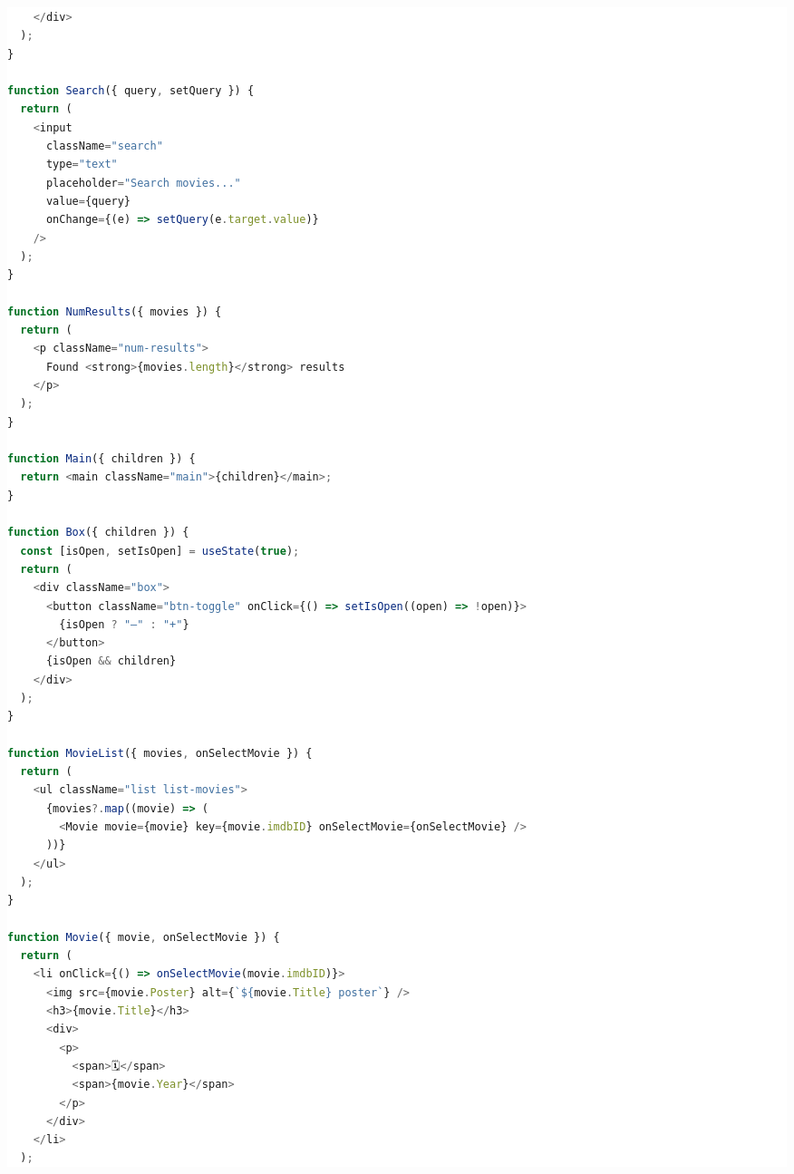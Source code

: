 ```js
    </div>
  );
}

function Search({ query, setQuery }) {
  return (
    <input
      className="search"
      type="text"
      placeholder="Search movies..."
      value={query}
      onChange={(e) => setQuery(e.target.value)}
    />
  );
}

function NumResults({ movies }) {
  return (
    <p className="num-results">
      Found <strong>{movies.length}</strong> results
    </p>
  );
}

function Main({ children }) {
  return <main className="main">{children}</main>;
}

function Box({ children }) {
  const [isOpen, setIsOpen] = useState(true);
  return (
    <div className="box">
      <button className="btn-toggle" onClick={() => setIsOpen((open) => !open)}>
        {isOpen ? "–" : "+"}
      </button>
      {isOpen && children}
    </div>
  );
}

function MovieList({ movies, onSelectMovie }) {
  return (
    <ul className="list list-movies">
      {movies?.map((movie) => (
        <Movie movie={movie} key={movie.imdbID} onSelectMovie={onSelectMovie} />
      ))}
    </ul>
  );
}

function Movie({ movie, onSelectMovie }) {
  return (
    <li onClick={() => onSelectMovie(movie.imdbID)}>
      <img src={movie.Poster} alt={`${movie.Title} poster`} />
      <h3>{movie.Title}</h3>
      <div>
        <p>
          <span>🗓</span>
          <span>{movie.Year}</span>
        </p>
      </div>
    </li>
  );
```